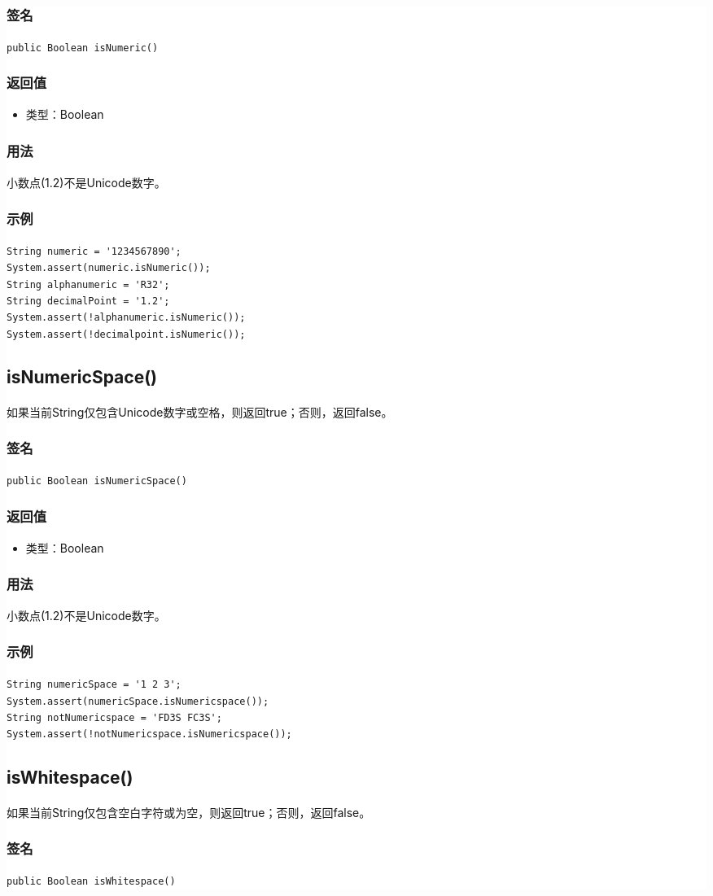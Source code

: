 ### 签名
```apex
public Boolean isNumeric()
```

### 返回值
- 类型：Boolean

### 用法
小数点(1.2)不是Unicode数字。

### 示例
```apex
String numeric = '1234567890';
System.assert(numeric.isNumeric());
String alphanumeric = 'R32';
String decimalPoint = '1.2';
System.assert(!alphanumeric.isNumeric());
System.assert(!decimalpoint.isNumeric());
```

## isNumericSpace()

如果当前String仅包含Unicode数字或空格，则返回true；否则，返回false。

### 签名
```apex
public Boolean isNumericSpace()
```

### 返回值
- 类型：Boolean

### 用法
小数点(1.2)不是Unicode数字。

### 示例
```apex
String numericSpace = '1 2 3';
System.assert(numericSpace.isNumericspace());
String notNumericspace = 'FD3S FC3S';
System.assert(!notNumericspace.isNumericspace());
```

## isWhitespace()

如果当前String仅包含空白字符或为空，则返回true；否则，返回false。

### 签名
```apex
public Boolean isWhitespace()
```
